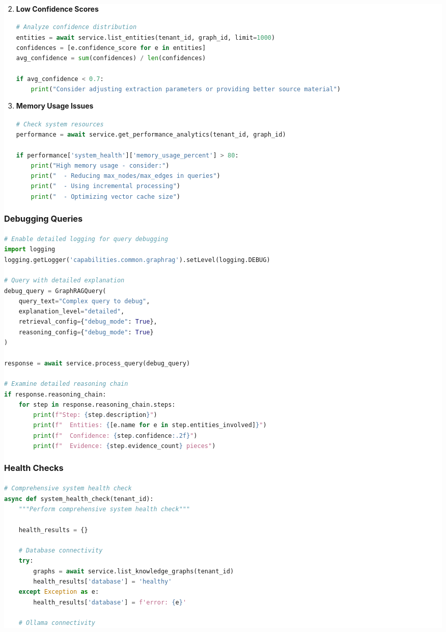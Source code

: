 2. **Low Confidence Scores**
   ```python
   # Analyze confidence distribution
   entities = await service.list_entities(tenant_id, graph_id, limit=1000)
   confidences = [e.confidence_score for e in entities]
   avg_confidence = sum(confidences) / len(confidences)
   
   if avg_confidence < 0.7:
       print("Consider adjusting extraction parameters or providing better source material")
   ```

3. **Memory Usage Issues**
   ```python
   # Check system resources
   performance = await service.get_performance_analytics(tenant_id, graph_id)
   
   if performance['system_health']['memory_usage_percent'] > 80:
       print("High memory usage - consider:")
       print("  - Reducing max_nodes/max_edges in queries")
       print("  - Using incremental processing")
       print("  - Optimizing vector cache size")
   ```

### Debugging Queries

```python
# Enable detailed logging for query debugging
import logging
logging.getLogger('capabilities.common.graphrag').setLevel(logging.DEBUG)

# Query with detailed explanation
debug_query = GraphRAGQuery(
    query_text="Complex query to debug",
    explanation_level="detailed",
    retrieval_config={"debug_mode": True},
    reasoning_config={"debug_mode": True}
)

response = await service.process_query(debug_query)

# Examine detailed reasoning chain
if response.reasoning_chain:
    for step in response.reasoning_chain.steps:
        print(f"Step: {step.description}")
        print(f"  Entities: {[e.name for e in step.entities_involved]}")
        print(f"  Confidence: {step.confidence:.2f}")
        print(f"  Evidence: {step.evidence_count} pieces")
```

### Health Checks

```python
# Comprehensive system health check
async def system_health_check(tenant_id):
    """Perform comprehensive system health check"""
    
    health_results = {}
    
    # Database connectivity
    try:
        graphs = await service.list_knowledge_graphs(tenant_id)
        health_results['database'] = 'healthy'
    except Exception as e:
        health_results['database'] = f'error: {e}'
    
    # Ollama connectivity
```